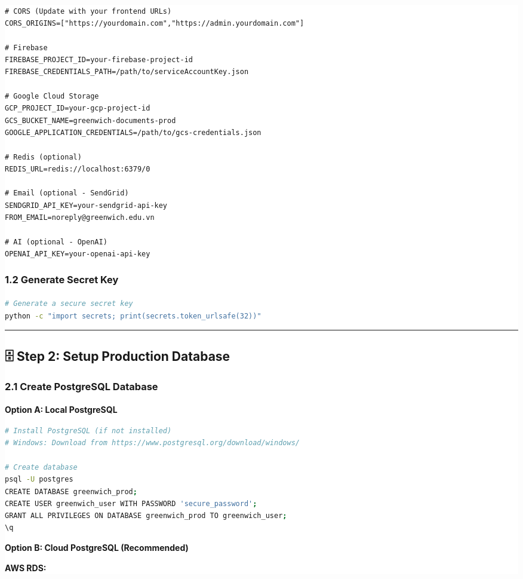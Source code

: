 ```env
# CORS (Update with your frontend URLs)
CORS_ORIGINS=["https://yourdomain.com","https://admin.yourdomain.com"]

# Firebase
FIREBASE_PROJECT_ID=your-firebase-project-id
FIREBASE_CREDENTIALS_PATH=/path/to/serviceAccountKey.json

# Google Cloud Storage
GCP_PROJECT_ID=your-gcp-project-id
GCS_BUCKET_NAME=greenwich-documents-prod
GOOGLE_APPLICATION_CREDENTIALS=/path/to/gcs-credentials.json

# Redis (optional)
REDIS_URL=redis://localhost:6379/0

# Email (optional - SendGrid)
SENDGRID_API_KEY=your-sendgrid-api-key
FROM_EMAIL=noreply@greenwich.edu.vn

# AI (optional - OpenAI)
OPENAI_API_KEY=your-openai-api-key
```

### 1.2 Generate Secret Key

```bash
# Generate a secure secret key
python -c "import secrets; print(secrets.token_urlsafe(32))"
```

---

## 🗄️ Step 2: Setup Production Database

### 2.1 Create PostgreSQL Database

**Option A: Local PostgreSQL**

```bash
# Install PostgreSQL (if not installed)
# Windows: Download from https://www.postgresql.org/download/windows/

# Create database
psql -U postgres
CREATE DATABASE greenwich_prod;
CREATE USER greenwich_user WITH PASSWORD 'secure_password';
GRANT ALL PRIVILEGES ON DATABASE greenwich_prod TO greenwich_user;
\q
```

**Option B: Cloud PostgreSQL (Recommended)**

**AWS RDS:**

